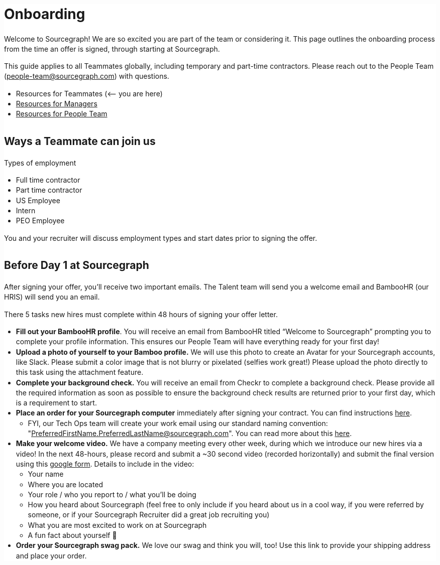 # Onboarding

Welcome to Sourcegraph! We are so excited you are part of the team or considering it. This page outlines the onboarding process from the time an offer is signed, through starting at Sourcegraph.

This guide applies to all Teammates globally, including temporary and part-time contractors. Please reach out to the People Team (people-team@sourcegraph.com) with questions.

- Resources for Teammates (<-- you are here)
- [Resources for Managers](../../onboarding-for-hiring-managers.md)
- [Resources for People Team](../tools/internal-onboarding.md)

## Ways a Teammate can join us

Types of employment

- Full time contractor
- Part time contractor
- US Employee
- Intern
- PEO Employee

You and your recruiter will discuss employment types and start dates prior to signing the offer.

## Before Day 1 at Sourcegraph

After signing your offer, you’ll receive two important emails. The Talent team will send you a welcome email and BambooHR (our HRIS) will send you an email.

There 5 tasks new hires must complete within 48 hours of signing your offer letter.

- **Fill out your BambooHR profile**. You will receive an email from BambooHR titled “Welcome to Sourcegraph” prompting you to complete your profile information. This ensures our People Team will have everything ready for your first day!
- **Upload a photo of yourself to your Bamboo profile.** We will use this photo to create an Avatar for your Sourcegraph accounts, like Slack. Please submit a color image that is not blurry or pixelated (selfies work great!) Please upload the photo directly to this task using the attachment feature.
- **Complete your background check.** You will receive an email from Checkr to complete a background check. Please provide all the required information as soon as possible to ensure the background check results are returned prior to your first day, which is a requirement to start.
- **Place an order for your Sourcegraph computer** immediately after signing your contract. You can find instructions [here](../../../../benefits-pay-perks/benefits-perks/spending-company-money.md#computers).
  - FYI, our Tech Ops team will create your work email using our standard naming convention: "PreferredFirstName.PreferredLastName@sourcegraph.com". You can read more about this [here](../../email-changes.md#sts=Email%20Changes).
- **Make your welcome video.** We have a company meeting every other week, during which we introduce our new hires via a video! In the next 48-hours, please record and submit a ~30 second video (recorded horizontally) and submit the final version using this [google form](https://docs.google.com/forms/d/e/1FAIpQLSfH6DQORMhFO7CLzqYaOCSFKE79QAdSW_Sr1WLzk4hhtpCFpw/viewform?usp=sf_link).
  Details to include in the video:
  - Your name
  - Where you are located
  - Your role / who you report to / what you’ll be doing
  - How you heard about Sourcegraph (feel free to only include if you heard about us in a cool way, if you were referred by someone, or if your Sourcegraph Recruiter did a great job recruiting you)
  - What you are most excited to work on at Sourcegraph
  - A fun fact about yourself 🎉
- **Order your Sourcegraph swag pack.** We love our swag and think you will, too! Use this link to provide your shipping address and place your order.
